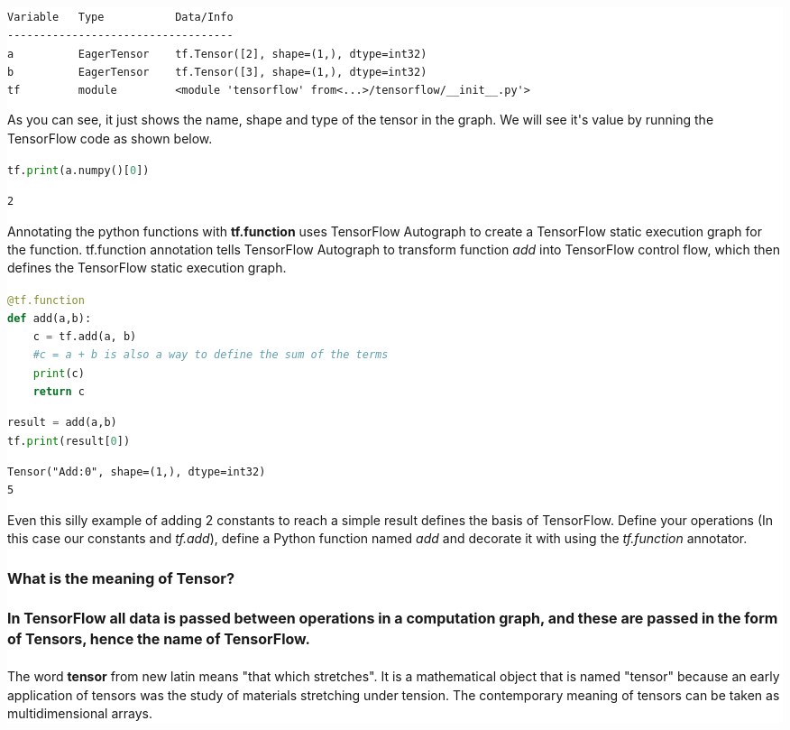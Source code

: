     Variable   Type           Data/Info
    -----------------------------------
    a          EagerTensor    tf.Tensor([2], shape=(1,), dtype=int32)
    b          EagerTensor    tf.Tensor([3], shape=(1,), dtype=int32)
    tf         module         <module 'tensorflow' from<...>/tensorflow/__init__.py'>


As you can see, it just shows the name, shape and type of the tensor in the graph. We will see it's value by running the TensorFlow code as shown below.



```python
tf.print(a.numpy()[0])
```

    2


Annotating the python functions with **tf.function** uses TensorFlow Autograph to create a TensorFlow static execution graph for the function.   tf.function annotation tells TensorFlow Autograph to transform function _add_ into TensorFlow control flow, which then defines the TensorFlow static execution graph. 



```python
@tf.function
def add(a,b):
    c = tf.add(a, b)
    #c = a + b is also a way to define the sum of the terms
    print(c)
    return c

```


```python
result = add(a,b)
tf.print(result[0])
```

    Tensor("Add:0", shape=(1,), dtype=int32)
    5


Even this silly example of adding 2 constants to reach a simple result defines the basis of TensorFlow. Define your operations (In this case our constants and _tf.add_), define a Python function named _add_ and decorate it with using the _tf.function_ annotator.


<h3>What is the meaning of Tensor?</h3>

<div class="alert alert-success alertsuccess" style="margin-top: 20px">
<font size = 3><strong>In TensorFlow all data is passed between operations in a computation graph, and these are passed in the form of Tensors, hence the name of TensorFlow.</strong></font>
<br>
<br>
    The word <b>tensor</b> from new latin means "that which stretches". It is a mathematical object that is named "tensor" because an early application of tensors was the study of materials stretching under tension. The contemporary meaning of tensors can be taken as multidimensional arrays. 
